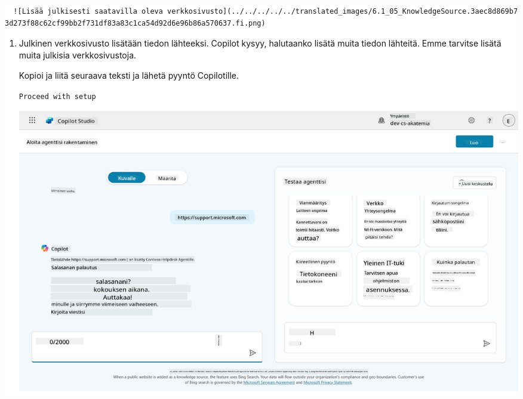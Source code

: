       ![Lisää julkisesti saatavilla oleva verkkosivusto](../../../../../translated_images/6.1_05_KnowledgeSource.3aec8d869b73d273f88c62cf99bb2f731df83a83c1ca54d92d6e96b86a570637.fi.png)

1. Julkinen verkkosivusto lisätään tiedon lähteeksi. Copilot kysyy, halutaanko lisätä muita tiedon lähteitä. Emme tarvitse lisätä muita julkisia verkkosivustoja.

    Kopioi ja liitä seuraava teksti ja lähetä pyyntö Copilotille.

      ```text
      Proceed with setup
      ```

      ![Jatka asennusta](../../../../../translated_images/6.1_06_ProceedWithSetup.11ceb9ccccccd19418711681d42b602ee223ebd017d6bf300088de84d1d35f1d.fi.png)
